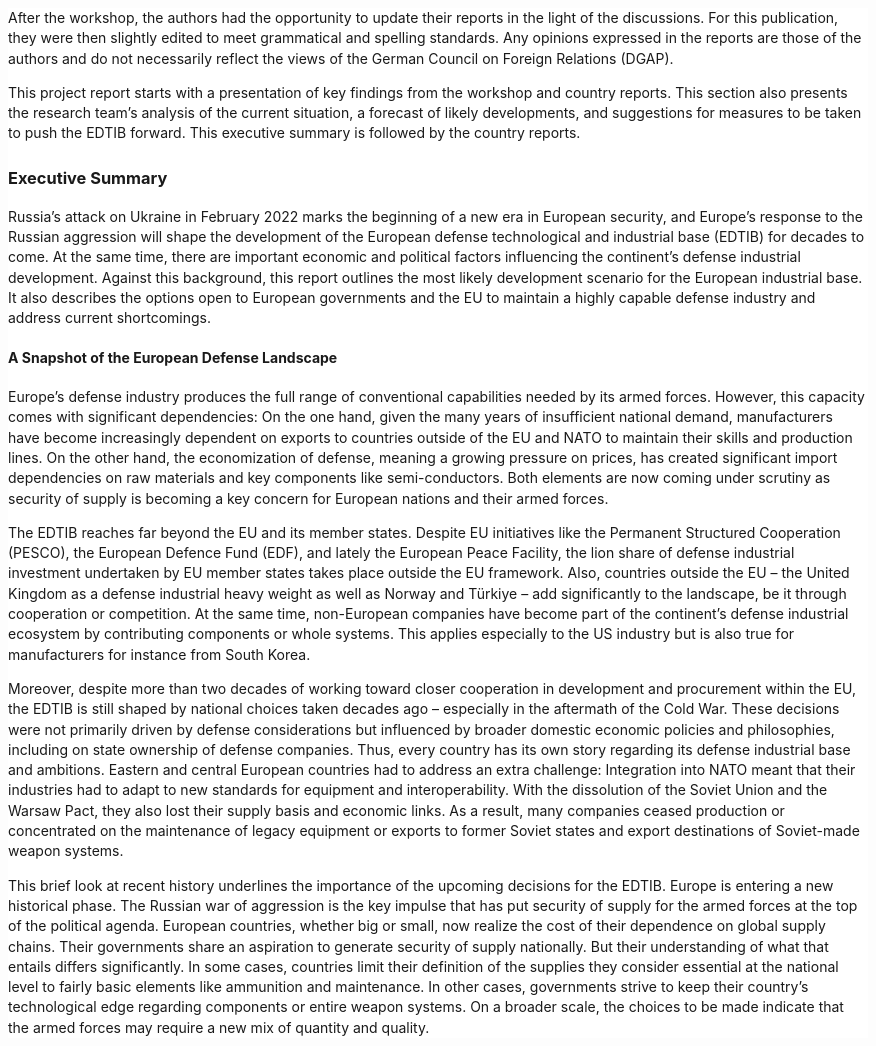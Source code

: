 After the workshop, the authors had the opportunity to update their reports in the light of the discussions. For this publication, they were then slightly edited to meet grammatical and spelling standards. Any opinions expressed in the reports are those of the authors and do not necessarily reflect the views of the German Council on Foreign Relations (DGAP).

This project report starts with a presentation of key findings from the workshop and country reports. This section also presents the research team’s analysis of the current situation, a forecast of likely developments, and suggestions for measures to be taken to push the EDTIB forward. This executive summary is followed by the country reports.


### Executive Summary

Russia’s attack on Ukraine in February 2022 marks the beginning of a new era in European security, and Europe’s response to the Russian aggression will shape the development of the European defense technological and industrial base (EDTIB) for decades to come. At the same time, there are important economic and political factors influencing the continent’s defense industrial development. Against this background, this report outlines the most likely development scenario for the European industrial base. It also describes the options open to European governments and the EU to maintain a highly capable defense industry and address current shortcomings.

#### A Snapshot of the European Defense Landscape

Europe’s defense industry produces the full range of conventional capabilities needed by its armed forces. However, this capacity comes with significant dependencies: On the one hand, given the many years of insufficient national demand, manufacturers have become increasingly dependent on exports to countries outside of the EU and NATO to maintain their skills and production lines. On the other hand, the economization of defense, meaning a growing pressure on prices, has created significant import dependencies on raw materials and key components like semi-conductors. Both elements are now coming under scrutiny as security of supply is becoming a key concern for European nations and their armed forces.

The EDTIB reaches far beyond the EU and its member states. Despite EU initiatives like the Permanent Structured Cooperation (PESCO), the European Defence Fund (EDF), and lately the European Peace Facility, the lion share of defense industrial investment undertaken by EU member states takes place outside the EU framework. Also, countries outside the EU – the United Kingdom as a defense industrial heavy weight as well as Norway and Türkiye – add significantly to the landscape, be it through cooperation or competition. At the same time, non-European companies have become part of the continent’s defense industrial ecosystem by contributing components or whole systems. This applies especially to the US industry but is also true for manufacturers for instance from South Korea.

Moreover, despite more than two decades of working toward closer cooperation in development and procurement within the EU, the EDTIB is still shaped by national choices taken decades ago – especially in the aftermath of the Cold War. These decisions were not primarily driven by defense considerations but influenced by broader domestic economic policies and philosophies, including on state ownership of defense companies. Thus, every country has its own story regarding its defense industrial base and ambitions. Eastern and central European countries had to address an extra challenge: Integration into NATO meant that their industries had to adapt to new standards for equipment and interoperability. With the dissolution of the Soviet Union and the Warsaw Pact, they also lost their supply basis and economic links. As a result, many companies ceased production or concentrated on the maintenance of legacy equipment or exports to former Soviet states and export destinations of Soviet-made weapon systems.

This brief look at recent history underlines the importance of the upcoming decisions for the EDTIB. Europe is entering a new historical phase. The Russian war of aggression is the key impulse that has put security of supply for the armed forces at the top of the political agenda. European countries, whether big or small, now realize the cost of their dependence on global supply chains. Their governments share an aspiration to generate security of supply nationally. But their understanding of what that entails differs significantly. In some cases, countries limit their definition of the supplies they consider essential at the national level to fairly basic elements like ammunition and maintenance. In other cases, governments strive to keep their country’s technological edge regarding components or entire weapon systems. On a broader scale, the choices to be made indicate that the armed forces may require a new mix of quantity and quality.
